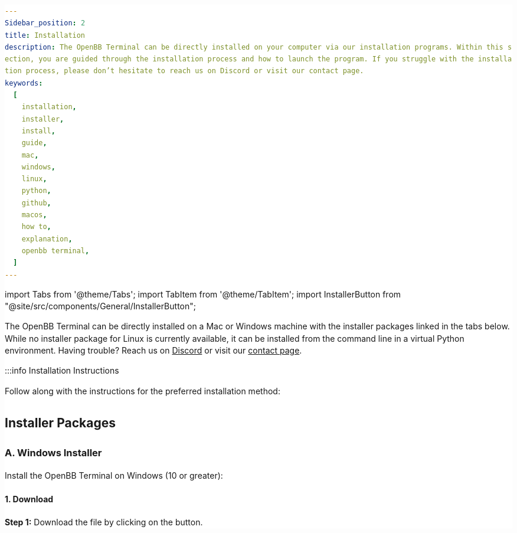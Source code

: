 ```yaml
---
Sidebar_position: 2
title: Installation
description: The OpenBB Terminal can be directly installed on your computer via our installation programs. Within this section, you are guided through the installation process and how to launch the program. If you struggle with the installation process, please don’t hesitate to reach us on Discord or visit our contact page.
keywords:
  [
    installation,
    installer,
    install,
    guide,
    mac,
    windows,
    linux,
    python,
    github,
    macos,
    how to,
    explanation,
    openbb terminal,
  ]
---
```

import Tabs from '@theme/Tabs';
import TabItem from '@theme/TabItem';
import InstallerButton from "@site/src/components/General/InstallerButton";

The OpenBB Terminal can be directly installed on a Mac or Windows machine with the installer packages linked in the tabs below. While no installer package for Linux is currently available, it can be installed from the command line in a virtual Python environment. Having trouble? Reach us on [Discord](https://openbb.co/discord) or visit our [contact page](https://openbb.co/contact).

:::info Installation Instructions

<Tabs>

Follow along with the instructions for the preferred installation method:

## Installer Packages

<TabItem value="windows" label="Windows">

### A. Windows Installer

Install the OpenBB Terminal on Windows (10 or greater):

#### 1. Download

**Step 1:** Download the file by clicking on the button.

<InstallerButton type="windows" href="https://github.com/OpenBB-finance/OpenBBTerminal/releases/download/v2.4.1/Windows.OpenBB.Terminal.v2.4.1.exe" label="Windows Installer" />
